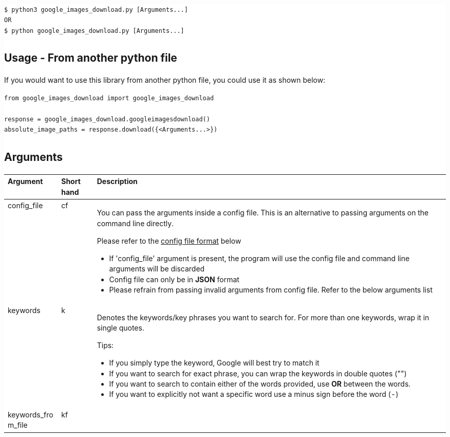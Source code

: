 ``` {.sourceCode .bash}
$ python3 google_images_download.py [Arguments...]
OR
$ python google_images_download.py [Arguments...]
```

Usage - From another python file
--------------------------------

If you would want to use this library from another python file, you could use it as shown below:

``` {.sourceCode .python}
from google_images_download import google_images_download

response = google_images_download.googleimagesdownload()
absolute_image_paths = response.download({<Arguments...>})
```

Arguments
---------

<table>
<col width="12%" />
<col width="8%" />
<col width="79%" />
<thead>
<tr class="header">
<th align="left">Argument</th>
<th align="left">Short hand</th>
<th align="left">Description</th>
</tr>
</thead>
<tbody>
<tr class="odd">
<td align="left">config_file</td>
<td align="left">cf</td>
<td align="left"><p>You can pass the arguments inside a config file. This is an alternative to passing arguments on the command line directly.</p>
<p>Please refer to the <a href="https://github.com/hardikvasa/google-images-download/blob/master/README.rst#config-file-format">config file format</a> below</p>
<ul>
<li>If 'config_file' argument is present, the program will use the config file and command line arguments will be discarded</li>
<li>Config file can only be in <strong>JSON</strong> format</li>
<li>Please refrain from passing invalid arguments from config file. Refer to the below arguments list</li>
</ul></td>
</tr>
<tr class="even">
<td align="left">keywords</td>
<td align="left">k</td>
<td align="left"><p>Denotes the keywords/key phrases you want to search for. For more than one keywords, wrap it in single quotes.</p>
<p>Tips:</p>
<ul>
<li>If you simply type the keyword, Google will best try to match it</li>
<li>If you want to search for exact phrase, you can wrap the keywords in double quotes (&quot;&quot;)</li>
<li>If you want to search to contain either of the words provided, use <strong>OR</strong> between the words.</li>
<li>If you want to explicitly not want a specific word use a minus sign before the word (-)</li>
</ul></td>
</tr>
<tr class="odd">
<td align="left">keywords_from_file</td>
<td align="left">kf</td>